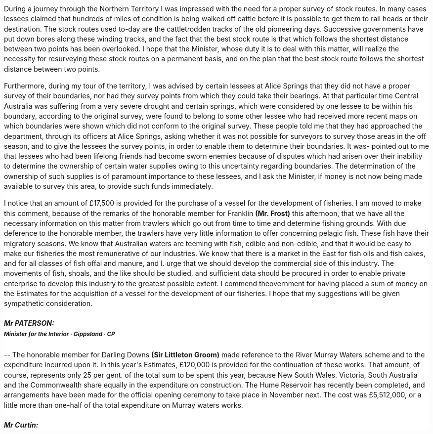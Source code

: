 During a journey through the Northern Territory I was impressed with the need for a proper survey of stock routes. In many cases lessees claimed that hundreds of miles of condition is being walked off cattle before it is possible to get them to rail heads or their destination. The stock routes used to-day are the cattletrodden tracks of the old pioneering days. Successive governments have put down bores along these winding tracks, and the fact that the best stock route is that which follows the shortest distance between two points has been overlooked. I hope that the Minister, whose duty it is to deal with this matter, will realize the necessity for  resurveying  these stock routes on a permanent basis, and on the plan that the best stock route follows the shortest distance between two points. 

Furthermore, during my tour of the territory, I was advised by certain lessees at Alice Springs that they did not have a proper survey of their boundaries, nor had they survey points from which they could take their bearings. At that particular time Central Australia was suffering from a very severe drought and certain springs, which were considered by one lessee to be within his boundary, according to the original survey, were found to belong to some other lessee who had received more recent maps on which boundaries were shown which did not conform to the original survey. These people told me that they had approached the department, through its officers at Alice Springs, asking whether it was not possible for surveyors to survey those areas in the off season, and to give the lessees the survey points, in order to enable them to determine their boundaries. It was- pointed out to me that lessees who had been lifelong friends had become sworn enemies because of disputes which had arisen over their inability to determine the ownership of certain water  supplies owing to this uncertainty regarding boundaries. The determination of the ownership of such supplies is of paramount importance to these lessees, and I ask the Minister, if money is not now being made available to survey this area, to provide such funds immediately. 

I notice that an amount of £17,500 is provided for the purchase of a vessel for the development of fisheries. I am moved to make this comment, because of the remarks of the honorable member for Franklin  **(Mr. Frost)**  this afternoon, that we have all the necessary information on this matter from trawlers which go out from time to time and determine fishing grounds. With due deference to the honorable member, the trawlers have very little information to offer concerning pelagic fish. These fish have their migratory seasons. We know that Australian waters are teeming with fish, edible and non-edible, and that it would be easy to make our fisheries the most remunerative of our industries. We know that there is a market in the East for fish oils and fish cakes, and for all classes of fish offal and manure, and I. urge that we should develop the commercial side of this industry. The movements of fish, shoals, and the like should be studied, and sufficient data should be procured in order to enable private enterprise to develop this industry to the greatest possible extent. I commend theovernment for having placed a sum of money on the Estimates for the acquisition of a vessel for the development of our fisheries. I hope that my suggestions will be given sympathetic consideration. 

##### Mr PATERSON:<br><small class="text-muted">Minister for the Interior &middot; Gippsland &middot; CP</small>

--  The honorable member for Darling Downs  **(Sir Littleton Groom)**  made reference to the River Murray Waters scheme and to the expenditure incurred upon it. In this year's Estimates, £120,000 is provided for the continuation of these works. That amount, of course, represents only 25 per gent. of the total sum to be spent this year, because New South Wales. Victoria, South Australia and the Commonwealth share equally in the expenditure on construction. The Hume Reservoir has recently been completed, and arrangements have been made for the official opening ceremony to take place in November next. The cost was £5,512,000, or a little more than one-half of tha total expenditure on Murray waters works. 

##### Mr Curtin:
